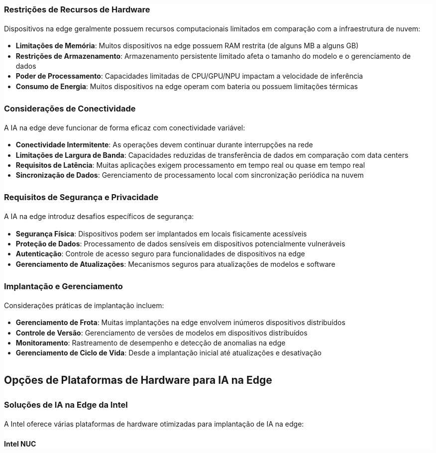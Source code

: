 ### Restrições de Recursos de Hardware

Dispositivos na edge geralmente possuem recursos computacionais limitados em comparação com a infraestrutura de nuvem:

- **Limitações de Memória**: Muitos dispositivos na edge possuem RAM restrita (de alguns MB a alguns GB)
- **Restrições de Armazenamento**: Armazenamento persistente limitado afeta o tamanho do modelo e o gerenciamento de dados
- **Poder de Processamento**: Capacidades limitadas de CPU/GPU/NPU impactam a velocidade de inferência
- **Consumo de Energia**: Muitos dispositivos na edge operam com bateria ou possuem limitações térmicas

### Considerações de Conectividade

A IA na edge deve funcionar de forma eficaz com conectividade variável:

- **Conectividade Intermitente**: As operações devem continuar durante interrupções na rede
- **Limitações de Largura de Banda**: Capacidades reduzidas de transferência de dados em comparação com data centers
- **Requisitos de Latência**: Muitas aplicações exigem processamento em tempo real ou quase em tempo real
- **Sincronização de Dados**: Gerenciamento de processamento local com sincronização periódica na nuvem

### Requisitos de Segurança e Privacidade

A IA na edge introduz desafios específicos de segurança:

- **Segurança Física**: Dispositivos podem ser implantados em locais fisicamente acessíveis
- **Proteção de Dados**: Processamento de dados sensíveis em dispositivos potencialmente vulneráveis
- **Autenticação**: Controle de acesso seguro para funcionalidades de dispositivos na edge
- **Gerenciamento de Atualizações**: Mecanismos seguros para atualizações de modelos e software

### Implantação e Gerenciamento

Considerações práticas de implantação incluem:

- **Gerenciamento de Frota**: Muitas implantações na edge envolvem inúmeros dispositivos distribuídos
- **Controle de Versão**: Gerenciamento de versões de modelos em dispositivos distribuídos
- **Monitoramento**: Rastreamento de desempenho e detecção de anomalias na edge
- **Gerenciamento de Ciclo de Vida**: Desde a implantação inicial até atualizações e desativação

## Opções de Plataformas de Hardware para IA na Edge

### Soluções de IA na Edge da Intel

A Intel oferece várias plataformas de hardware otimizadas para implantação de IA na edge:

#### Intel NUC
